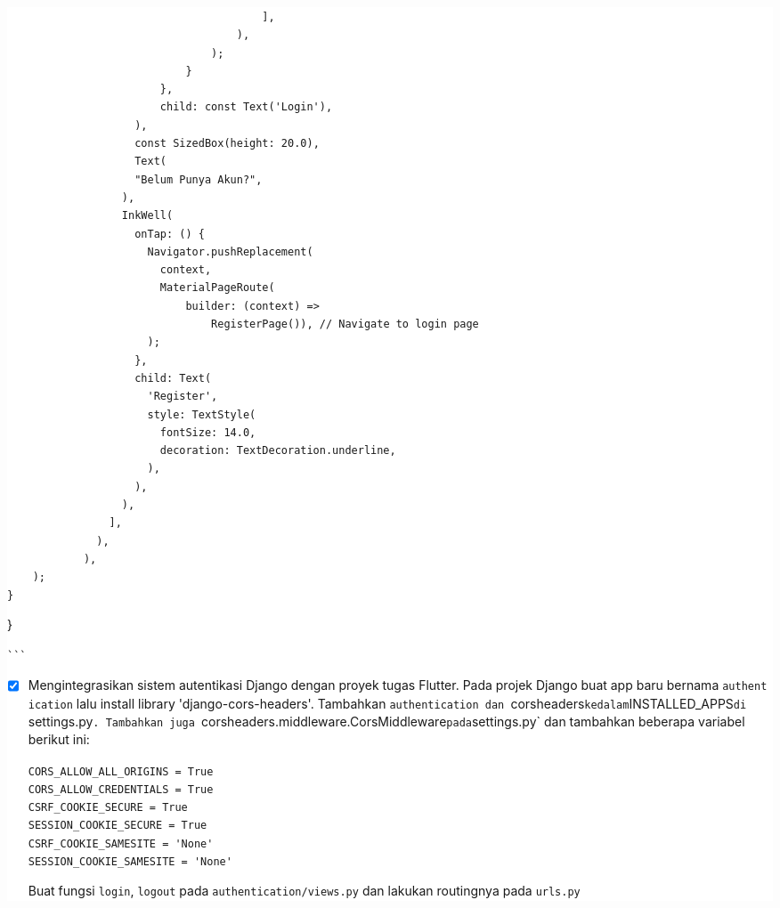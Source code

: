                                             ],
                                        ),
                                    );
                                }
                            },
                            child: const Text('Login'),
                        ),
                        const SizedBox(height: 20.0),
                        Text(
                        "Belum Punya Akun?",
                      ),
                      InkWell(
                        onTap: () {
                          Navigator.pushReplacement(
                            context,
                            MaterialPageRoute(
                                builder: (context) =>
                                    RegisterPage()), // Navigate to login page
                          );
                        },
                        child: Text(
                          'Register',
                          style: TextStyle(
                            fontSize: 14.0,
                            decoration: TextDecoration.underline,
                          ),
                        ),
                      ),
                    ],
                  ),
                ),
        );
    }
}
    
    ```

- [x] Mengintegrasikan sistem autentikasi Django dengan proyek tugas Flutter.
    Pada projek Django buat app baru bernama `authentication` lalu install library 'django-cors-headers'. Tambahkan `authentication dan `corsheaders` kedalam `INSTALLED_APPS` di `settings.py`. Tambahkan juga `corsheaders.middleware.CorsMiddleware` pada `settings.py` dan tambahkan beberapa variabel berikut ini:
    ```
    CORS_ALLOW_ALL_ORIGINS = True
    CORS_ALLOW_CREDENTIALS = True
    CSRF_COOKIE_SECURE = True
    SESSION_COOKIE_SECURE = True
    CSRF_COOKIE_SAMESITE = 'None'
    SESSION_COOKIE_SAMESITE = 'None'
    ```
    Buat fungsi `login`, `logout` pada `authentication/views.py` dan lakukan routingnya pada `urls.py`
